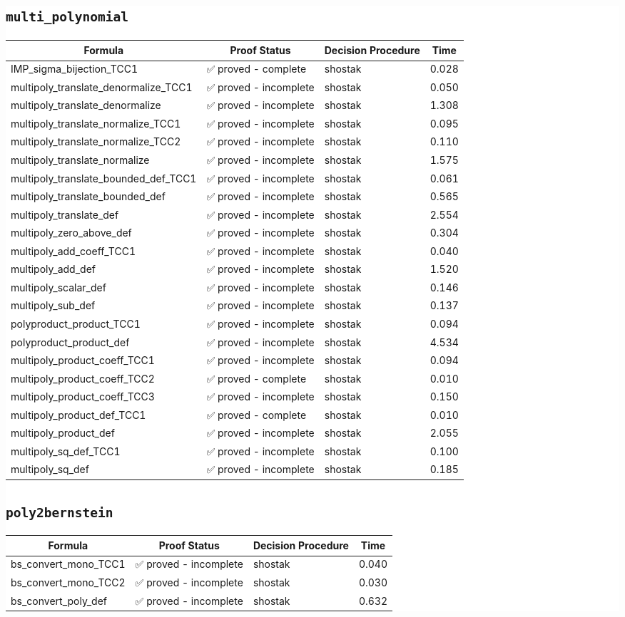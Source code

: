 ## `multi_polynomial`

| Formula | Proof Status | Decision Procedure | Time |
| ---     | ---          | ---                | ---  |
|IMP_sigma_bijection_TCC1|✅ proved - complete|shostak|0.028|
|multipoly_translate_denormalize_TCC1|✅ proved - incomplete|shostak|0.050|
|multipoly_translate_denormalize|✅ proved - incomplete|shostak|1.308|
|multipoly_translate_normalize_TCC1|✅ proved - incomplete|shostak|0.095|
|multipoly_translate_normalize_TCC2|✅ proved - incomplete|shostak|0.110|
|multipoly_translate_normalize|✅ proved - incomplete|shostak|1.575|
|multipoly_translate_bounded_def_TCC1|✅ proved - incomplete|shostak|0.061|
|multipoly_translate_bounded_def|✅ proved - incomplete|shostak|0.565|
|multipoly_translate_def|✅ proved - incomplete|shostak|2.554|
|multipoly_zero_above_def|✅ proved - incomplete|shostak|0.304|
|multipoly_add_coeff_TCC1|✅ proved - incomplete|shostak|0.040|
|multipoly_add_def|✅ proved - incomplete|shostak|1.520|
|multipoly_scalar_def|✅ proved - incomplete|shostak|0.146|
|multipoly_sub_def|✅ proved - incomplete|shostak|0.137|
|polyproduct_product_TCC1|✅ proved - incomplete|shostak|0.094|
|polyproduct_product_def|✅ proved - incomplete|shostak|4.534|
|multipoly_product_coeff_TCC1|✅ proved - incomplete|shostak|0.094|
|multipoly_product_coeff_TCC2|✅ proved - complete|shostak|0.010|
|multipoly_product_coeff_TCC3|✅ proved - incomplete|shostak|0.150|
|multipoly_product_def_TCC1|✅ proved - complete|shostak|0.010|
|multipoly_product_def|✅ proved - incomplete|shostak|2.055|
|multipoly_sq_def_TCC1|✅ proved - incomplete|shostak|0.100|
|multipoly_sq_def|✅ proved - incomplete|shostak|0.185|

## `poly2bernstein`

| Formula | Proof Status | Decision Procedure | Time |
| ---     | ---          | ---                | ---  |
|bs_convert_mono_TCC1|✅ proved - incomplete|shostak|0.040|
|bs_convert_mono_TCC2|✅ proved - incomplete|shostak|0.030|
|bs_convert_poly_def|✅ proved - incomplete|shostak|0.632|
